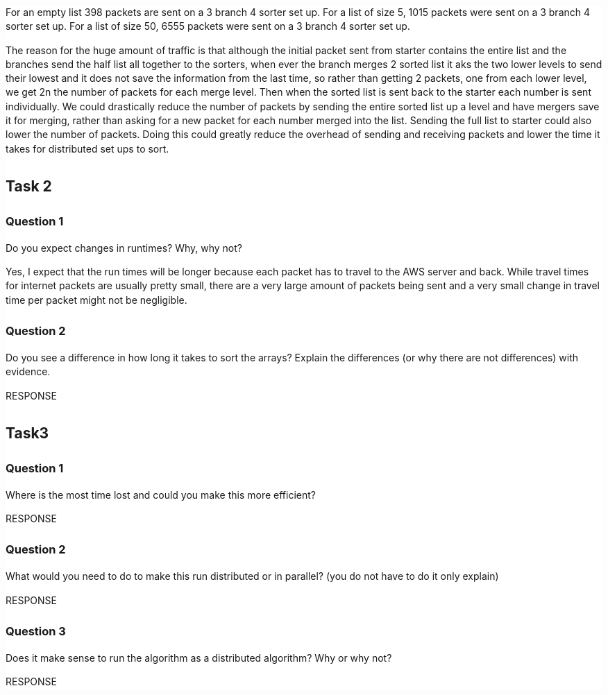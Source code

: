 For an empty list 398 packets are sent on a 3 branch 4 sorter set up.
For a list of size 5, 1015 packets were sent on a 3 branch 4 sorter set up.
For a list of size 50, 6555 packets were sent on a 3 branch 4 sorter set up.

The reason for the huge amount of traffic is that although the initial packet sent from starter
contains the entire list and the branches send the half list all together to the sorters, when
ever the branch merges 2 sorted list it aks the two lower levels to send their lowest and it does
not save the information from the last time, so rather than getting 2 packets, one from each 
lower level, we get 2n the number of packets for each merge level. Then when the sorted list is
sent back to the starter each number is sent individually. We could drastically reduce the number
of packets by sending the entire sorted list up a level and have mergers save it for merging, 
rather than asking for a new packet for each number merged into the list. Sending the full list
to starter could also lower the number of packets. Doing this could greatly reduce the overhead
of sending and receiving packets and lower the time it takes for distributed set ups to sort.

## Task 2

### Question 1

Do you expect changes in runtimes? Why, why not?

Yes, I expect that the run times will be longer because each packet has to travel to the AWS 
server and back. While travel times for internet packets are usually pretty small, there are
a very large amount of packets being sent and a very small change in travel time per packet
might not be negligible.

### Question 2

Do you see a difference in how long it takes to sort the arrays? Explain the differences
(or why there are not differences) with evidence.

RESPONSE

## Task3

### Question 1

Where is the most time lost and could you make this more efficient?

RESPONSE

### Question 2

What would you need to do to make this run distributed or in parallel? (you do not
have to do it only explain)

RESPONSE

### Question 3

Does it make sense to run the algorithm as a distributed algorithm? Why or why
not?

RESPONSE